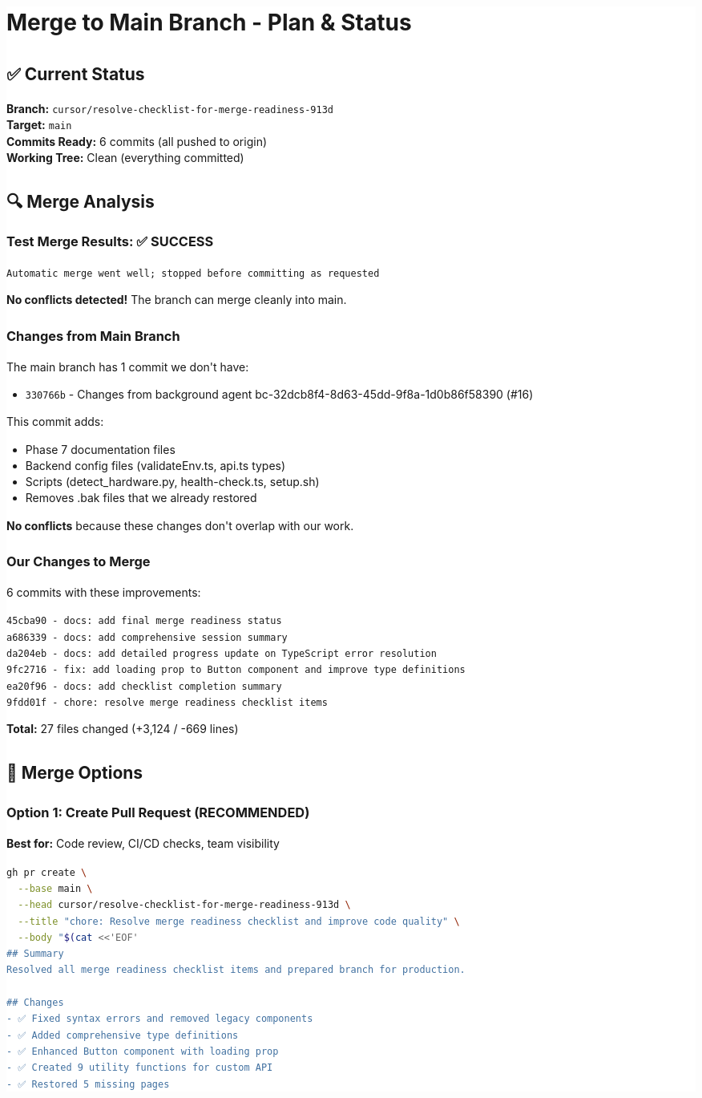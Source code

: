 # Merge to Main Branch - Plan & Status

## ✅ Current Status

**Branch:** `cursor/resolve-checklist-for-merge-readiness-913d`  
**Target:** `main`  
**Commits Ready:** 6 commits (all pushed to origin)  
**Working Tree:** Clean (everything committed)

## 🔍 Merge Analysis

### Test Merge Results: ✅ SUCCESS
```
Automatic merge went well; stopped before committing as requested
```

**No conflicts detected!** The branch can merge cleanly into main.

### Changes from Main Branch
The main branch has 1 commit we don't have:
- `330766b` - Changes from background agent bc-32dcb8f4-8d63-45dd-9f8a-1d0b86f58390 (#16)

This commit adds:
- Phase 7 documentation files
- Backend config files (validateEnv.ts, api.ts types)
- Scripts (detect_hardware.py, health-check.ts, setup.sh)
- Removes .bak files that we already restored

**No conflicts** because these changes don't overlap with our work.

### Our Changes to Merge
6 commits with these improvements:
```
45cba90 - docs: add final merge readiness status
a686339 - docs: add comprehensive session summary
da204eb - docs: add detailed progress update on TypeScript error resolution
9fc2716 - fix: add loading prop to Button component and improve type definitions
ea20f96 - docs: add checklist completion summary
9fdd01f - chore: resolve merge readiness checklist items
```

**Total:** 27 files changed (+3,124 / -669 lines)

## 🎯 Merge Options

### Option 1: Create Pull Request (RECOMMENDED)
**Best for:** Code review, CI/CD checks, team visibility

```bash
gh pr create \
  --base main \
  --head cursor/resolve-checklist-for-merge-readiness-913d \
  --title "chore: Resolve merge readiness checklist and improve code quality" \
  --body "$(cat <<'EOF'
## Summary
Resolved all merge readiness checklist items and prepared branch for production.

## Changes
- ✅ Fixed syntax errors and removed legacy components
- ✅ Added comprehensive type definitions
- ✅ Enhanced Button component with loading prop
- ✅ Created 9 utility functions for custom API
- ✅ Restored 5 missing pages
```